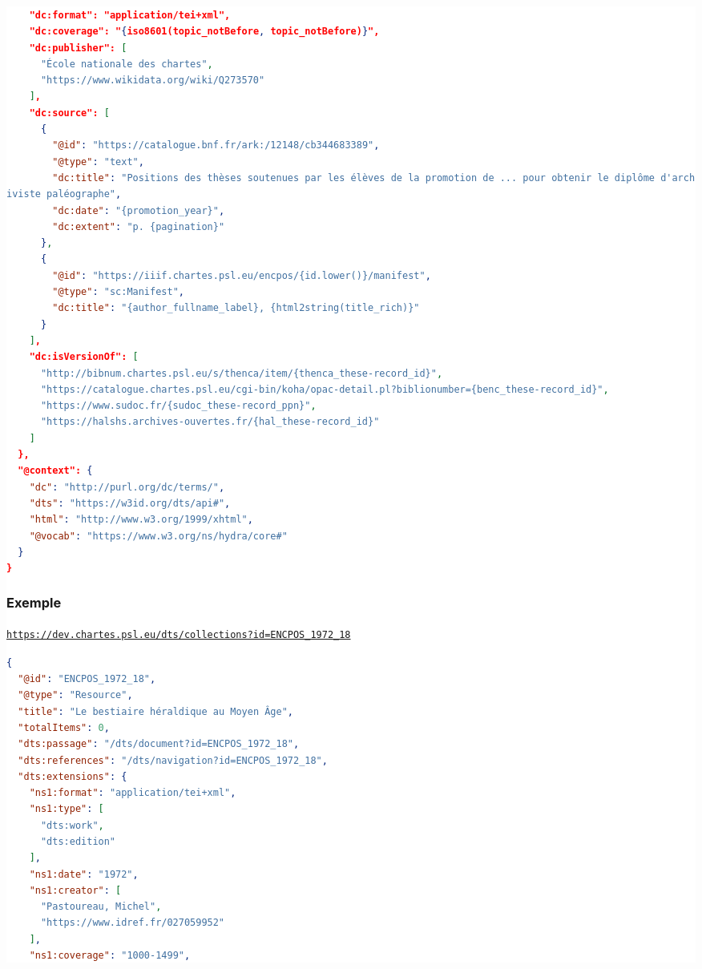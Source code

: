 ```json
    "dc:format": "application/tei+xml",
    "dc:coverage": "{iso8601(topic_notBefore, topic_notBefore)}",
    "dc:publisher": [
      "École nationale des chartes",
      "https://www.wikidata.org/wiki/Q273570"
    ],
    "dc:source": [
      {
        "@id": "https://catalogue.bnf.fr/ark:/12148/cb344683389",
        "@type": "text",
        "dc:title": "Positions des thèses soutenues par les élèves de la promotion de ... pour obtenir le diplôme d'archiviste paléographe",
        "dc:date": "{promotion_year}",
        "dc:extent": "p. {pagination}"
      },
      {
        "@id": "https://iiif.chartes.psl.eu/encpos/{id.lower()}/manifest",
        "@type": "sc:Manifest",
        "dc:title": "{author_fullname_label}, {html2string(title_rich)}"
      }
    ],
    "dc:isVersionOf": [
      "http://bibnum.chartes.psl.eu/s/thenca/item/{thenca_these-record_id}",
      "https://catalogue.chartes.psl.eu/cgi-bin/koha/opac-detail.pl?biblionumber={benc_these-record_id}",
      "https://www.sudoc.fr/{sudoc_these-record_ppn}",
      "https://halshs.archives-ouvertes.fr/{hal_these-record_id}"
    ]
  },
  "@context": {
    "dc": "http://purl.org/dc/terms/",
    "dts": "https://w3id.org/dts/api#",
    "html": "http://www.w3.org/1999/xhtml",
    "@vocab": "https://www.w3.org/ns/hydra/core#"
  }
}
```

### Exemple

[`https://dev.chartes.psl.eu/dts/collections?id=ENCPOS_1972_18`](https://dev.chartes.psl.eu/dts/collections?id=ENCPOS_1972_18)



```json
{
  "@id": "ENCPOS_1972_18",
  "@type": "Resource",
  "title": "Le bestiaire héraldique au Moyen Âge",
  "totalItems": 0,
  "dts:passage": "/dts/document?id=ENCPOS_1972_18",
  "dts:references": "/dts/navigation?id=ENCPOS_1972_18",
  "dts:extensions": {
    "ns1:format": "application/tei+xml",
    "ns1:type": [
      "dts:work",
      "dts:edition"
    ],
    "ns1:date": "1972",
    "ns1:creator": [
      "Pastoureau, Michel",
      "https://www.idref.fr/027059952"
    ],
    "ns1:coverage": "1000-1499",
```